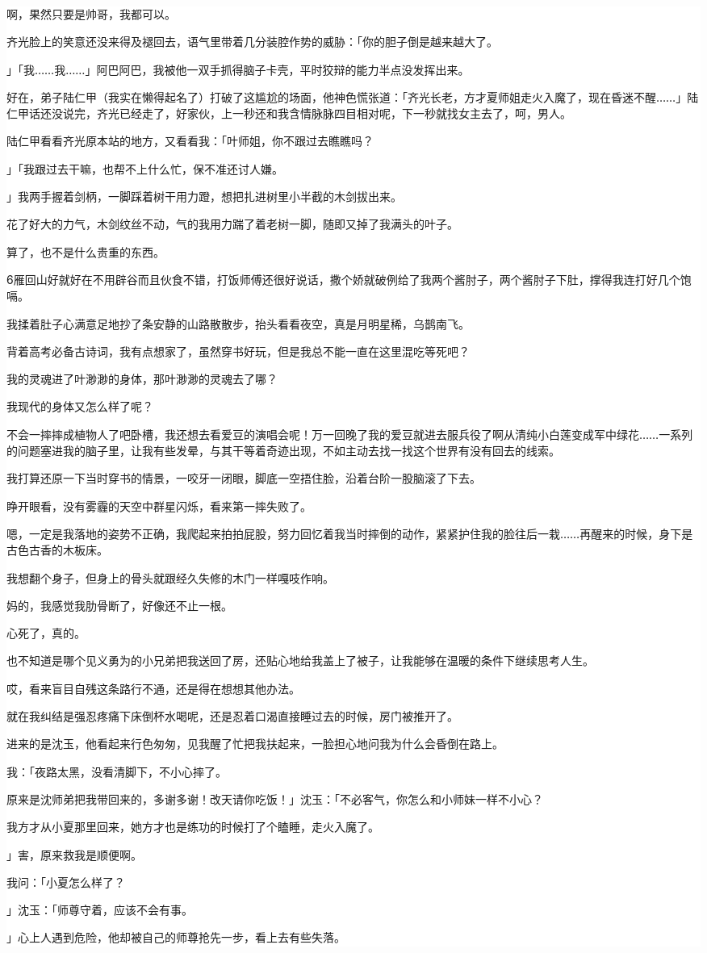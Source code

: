 啊，果然只要是帅哥，我都可以。

齐光脸上的笑意还没来得及褪回去，语气里带着几分装腔作势的威胁：「你的胆子倒是越来越大了。

」「我……我……」阿巴阿巴，我被他一双手抓得脑子卡壳，平时狡辩的能力半点没发挥出来。

好在，弟子陆仁甲（我实在懒得起名了）打破了这尴尬的场面，他神色慌张道：「齐光长老，方才夏师姐走火入魔了，现在昏迷不醒……」陆仁甲话还没说完，齐光已经走了，好家伙，上一秒还和我含情脉脉四目相对呢，下一秒就找女主去了，呵，男人。

陆仁甲看看齐光原本站的地方，又看看我：「叶师姐，你不跟过去瞧瞧吗？

」「我跟过去干嘛，也帮不上什么忙，保不准还讨人嫌。

」我两手握着剑柄，一脚踩着树干用力蹬，想把扎进树里小半截的木剑拔出来。

花了好大的力气，木剑纹丝不动，气的我用力踹了着老树一脚，随即又掉了我满头的叶子。

算了，也不是什么贵重的东西。

6雁回山好就好在不用辟谷而且伙食不错，打饭师傅还很好说话，撒个娇就破例给了我两个酱肘子，两个酱肘子下肚，撑得我连打好几个饱嗝。

我揉着肚子心满意足地抄了条安静的山路散散步，抬头看看夜空，真是月明星稀，乌鹊南飞。

背着高考必备古诗词，我有点想家了，虽然穿书好玩，但是我总不能一直在这里混吃等死吧？

我的灵魂进了叶渺渺的身体，那叶渺渺的灵魂去了哪？

我现代的身体又怎么样了呢？

不会一摔摔成植物人了吧卧槽，我还想去看爱豆的演唱会呢！万一回晚了我的爱豆就进去服兵役了啊从清纯小白莲变成军中绿花……一系列的问题塞进我的脑子里，让我有些发晕，与其干等着奇迹出现，不如主动去找一找这个世界有没有回去的线索。

我打算还原一下当时穿书的情景，一咬牙一闭眼，脚底一空捂住脸，沿着台阶一股脑滚了下去。

睁开眼看，没有雾霾的天空中群星闪烁，看来第一摔失败了。

嗯，一定是我落地的姿势不正确，我爬起来拍拍屁股，努力回忆着我当时摔倒的动作，紧紧护住我的脸往后一栽……再醒来的时候，身下是古色古香的木板床。

我想翻个身子，但身上的骨头就跟经久失修的木门一样嘎吱作响。

妈的，我感觉我肋骨断了，好像还不止一根。

心死了，真的。

也不知道是哪个见义勇为的小兄弟把我送回了房，还贴心地给我盖上了被子，让我能够在温暖的条件下继续思考人生。

哎，看来盲目自残这条路行不通，还是得在想想其他办法。

就在我纠结是强忍疼痛下床倒杯水喝呢，还是忍着口渴直接睡过去的时候，房门被推开了。

进来的是沈玉，他看起来行色匆匆，见我醒了忙把我扶起来，一脸担心地问我为什么会昏倒在路上。

我：「夜路太黑，没看清脚下，不小心摔了。

原来是沈师弟把我带回来的，多谢多谢！改天请你吃饭！」沈玉：「不必客气，你怎么和小师妹一样不小心？

我方才从小夏那里回来，她方才也是练功的时候打了个瞌睡，走火入魔了。

」害，原来救我是顺便啊。

我问：「小夏怎么样了？

」沈玉：「师尊守着，应该不会有事。

」心上人遇到危险，他却被自己的师尊抢先一步，看上去有些失落。
